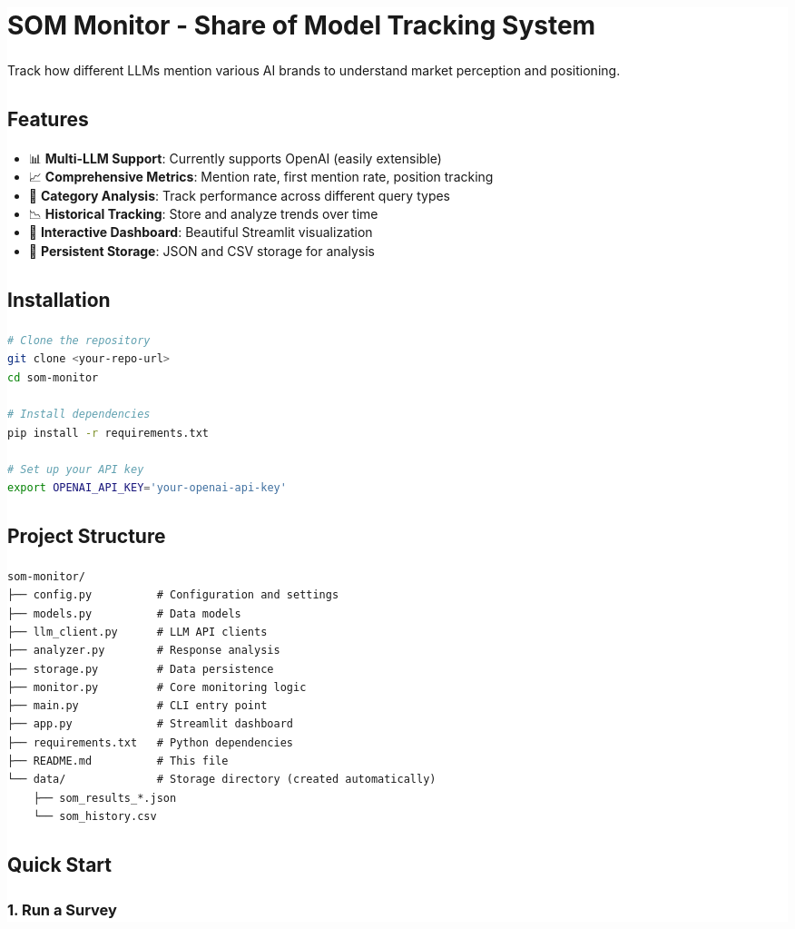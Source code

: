 # SOM Monitor - Share of Model Tracking System

Track how different LLMs mention various AI brands to understand market perception and positioning.

## Features

- 📊 **Multi-LLM Support**: Currently supports OpenAI (easily extensible)
- 📈 **Comprehensive Metrics**: Mention rate, first mention rate, position tracking
- 🎯 **Category Analysis**: Track performance across different query types
- 📉 **Historical Tracking**: Store and analyze trends over time
- 🎨 **Interactive Dashboard**: Beautiful Streamlit visualization
- 💾 **Persistent Storage**: JSON and CSV storage for analysis

## Installation

```bash
# Clone the repository
git clone <your-repo-url>
cd som-monitor

# Install dependencies
pip install -r requirements.txt

# Set up your API key
export OPENAI_API_KEY='your-openai-api-key'
```

## Project Structure

```
som-monitor/
├── config.py          # Configuration and settings
├── models.py          # Data models
├── llm_client.py      # LLM API clients
├── analyzer.py        # Response analysis
├── storage.py         # Data persistence
├── monitor.py         # Core monitoring logic
├── main.py            # CLI entry point
├── app.py             # Streamlit dashboard
├── requirements.txt   # Python dependencies
├── README.md          # This file
└── data/              # Storage directory (created automatically)
    ├── som_results_*.json
    └── som_history.csv
```

## Quick Start

### 1. Run a Survey
